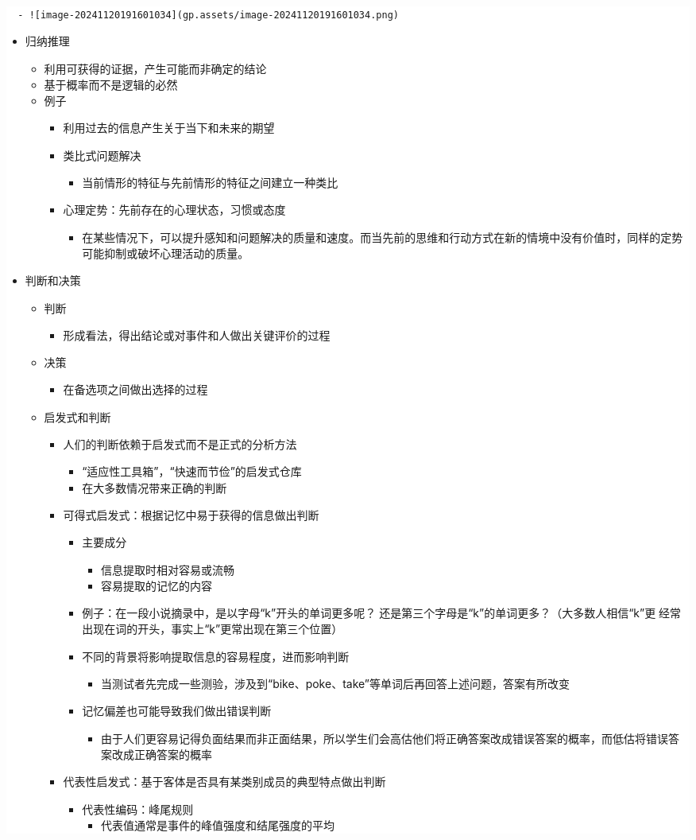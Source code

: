       - ![image-20241120191601034](gp.assets/image-20241120191601034.png)

- 归纳推理

  - 利用可获得的证据，产生可能而非确定的结论
  - 基于概率而不是逻辑的必然
  - 例子
    - 利用过去的信息产生关于当下和未来的期望
    - 类比式问题解决
      - 当前情形的特征与先前情形的特征之间建立一种类比

    - 心理定势：先前存在的心理状态，习惯或态度
      - 在某些情况下，可以提升感知和问题解决的质量和速度。而当先前的思维和行动方式在新的情境中没有价值时，同样的定势可能抑制或破坏心理活动的质量。

- 判断和决策

  - 判断
    - 形成看法，得出结论或对事件和人做出关键评价的过程

  - 决策
    - 在备选项之间做出选择的过程

  - 启发式和判断
    - 人们的判断依赖于启发式而不是正式的分析方法
      - “适应性工具箱”，“快速而节俭”的启发式仓库
      - 在大多数情况带来正确的判断

    - 可得式启发式：根据记忆中易于获得的信息做出判断
      - 主要成分
        - 信息提取时相对容易或流畅
        - 容易提取的记忆的内容

      - 例子：在一段小说摘录中，是以字母“k”开头的单词更多呢？ 还是第三个字母是“k”的单词更多？（大多数人相信“k”更 经常出现在词的开头，事实上“k”更常出现在第三个位置）
      - 不同的背景将影响提取信息的容易程度，进而影响判断
        - 当测试者先完成一些测验，涉及到“bike、poke、take”等单词后再回答上述问题，答案有所改变

      - 记忆偏差也可能导致我们做出错误判断
        - 由于人们更容易记得负面结果而非正面结果，所以学生们会高估他们将正确答案改成错误答案的概率，而低估将错误答案改成正确答案的概率

    - 代表性启发式：基于客体是否具有某类别成员的典型特点做出判断
      - 代表性编码：峰尾规则
        - 代表值通常是事件的峰值强度和结尾强度的平均
